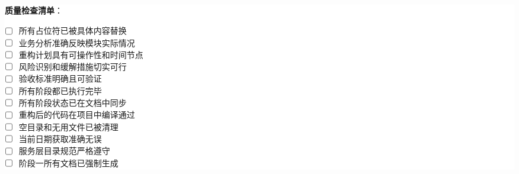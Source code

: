 **质量检查清单**：
- [ ] 所有占位符已被具体内容替换
- [ ] 业务分析准确反映模块实际情况  
- [ ] 重构计划具有可操作性和时间节点
- [ ] 风险识别和缓解措施切实可行
- [ ] 验收标准明确且可验证
- [ ] 所有阶段都已执行完毕
- [ ] 所有阶段状态已在文档中同步
- [ ] 重构后的代码在项目中编译通过
- [ ] 空目录和无用文件已被清理
- [ ] 当前日期获取准确无误
- [ ] 服务层目录规范严格遵守
- [ ] 阶段一所有文档已强制生成